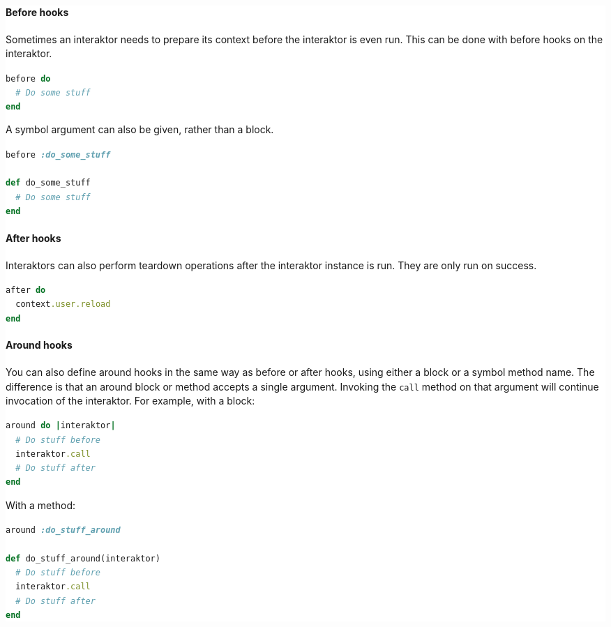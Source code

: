 #### Before hooks

Sometimes an interaktor needs to prepare its context before the interaktor is even run. This can be done with before hooks on the interaktor.

```ruby
before do
  # Do some stuff
end
```

A symbol argument can also be given, rather than a block.

```ruby
before :do_some_stuff

def do_some_stuff
  # Do some stuff
end
```

#### After hooks

Interaktors can also perform teardown operations after the interaktor instance
is run. They are only run on success.

```ruby
after do
  context.user.reload
end
```

#### Around hooks

You can also define around hooks in the same way as before or after hooks, using either a block or a symbol method name. The difference is that an around block or method accepts a single argument. Invoking the `call` method on that argument will continue invocation of the interaktor. For example, with a block:

```ruby
around do |interaktor|
  # Do stuff before
  interaktor.call
  # Do stuff after
end
```

With a method:

```ruby
around :do_stuff_around

def do_stuff_around(interaktor)
  # Do stuff before
  interaktor.call
  # Do stuff after
end
```
